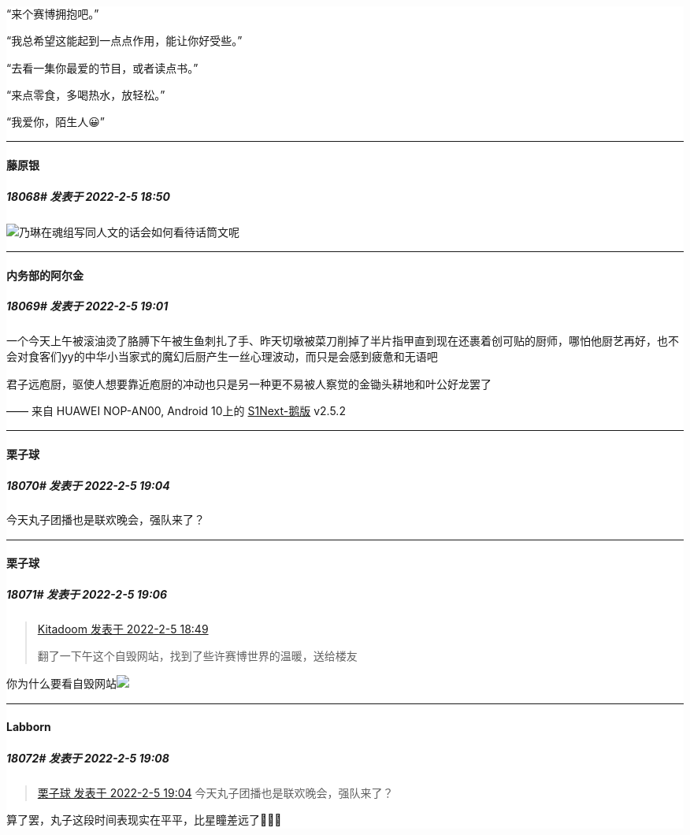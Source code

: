“来个赛博拥抱吧。”

“我总希望这能起到一点点作用，能让你好受些。”

“去看一集你最爱的节目，或者读点书。”

“来点零食，多喝热水，放轻松。”

“我爱你，陌生人😀”

*****

####  藤原银  
##### 18068#       发表于 2022-2-5 18:50

<img src="https://static.saraba1st.com/image/smiley/face2017/012.png" referrerpolicy="no-referrer">乃琳在魂组写同人文的话会如何看待话筒文呢



*****

####  内务部的阿尔金  
##### 18069#       发表于 2022-2-5 19:01

一个今天上午被滚油烫了胳膊下午被生鱼刺扎了手、昨天切墩被菜刀削掉了半片指甲直到现在还裹着创可贴的厨师，哪怕他厨艺再好，也不会对食客们yy的中华小当家式的魔幻后厨产生一丝心理波动，而只是会感到疲惫和无语吧

君子远庖厨，驱使人想要靠近庖厨的冲动也只是另一种更不易被人察觉的金锄头耕地和叶公好龙罢了

—— 来自 HUAWEI NOP-AN00, Android 10上的 [S1Next-鹅版](https://github.com/ykrank/S1-Next/releases) v2.5.2

*****

####  栗子球  
##### 18070#       发表于 2022-2-5 19:04

今天丸子团播也是联欢晚会，强队来了？

*****

####  栗子球  
##### 18071#       发表于 2022-2-5 19:06

<blockquote><a href="httphttps://bbs.saraba1st.com/2b/forum.php?mod=redirect&amp;goto=findpost&amp;pid=54558745&amp;ptid=2045155" target="_blank">Kitadoom 发表于 2022-2-5 18:49</a>

翻了一下午这个自毁网站，找到了些许赛博世界的温暖，送给楼友</blockquote>
你为什么要看自毁网站<img src="https://static.saraba1st.com/image/smiley/face2017/094.png" referrerpolicy="no-referrer">

*****

####  Labborn  
##### 18072#       发表于 2022-2-5 19:08

<blockquote><a href="httphttps://bbs.saraba1st.com/2b/forum.php?mod=redirect&amp;goto=findpost&amp;pid=54558914&amp;ptid=2045155" target="_blank">栗子球 发表于 2022-2-5 19:04</a>
今天丸子团播也是联欢晚会，强队来了？</blockquote>
算了罢，丸子这段时间表现实在平平，比星瞳差远了👋👋👋
